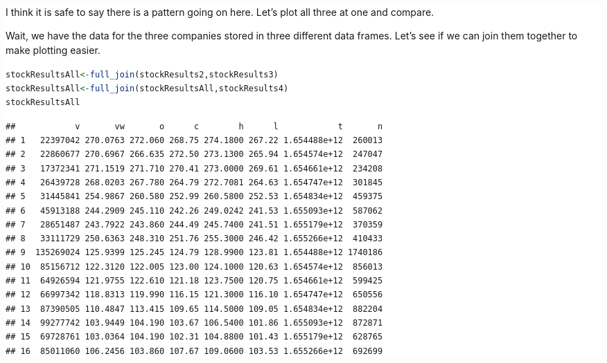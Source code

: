 I think it is safe to say there is a pattern going on here. Let’s plot
all three at one and compare.

Wait, we have the data for the three companies stored in three different
data frames. Let’s see if we can join them together to make plotting
easier.

``` r
stockResultsAll<-full_join(stockResults2,stockResults3)
stockResultsAll<-full_join(stockResultsAll,stockResults4)
stockResultsAll
```

    ##            v       vw       o      c        h      l            t       n
    ## 1   22397042 270.0763 272.060 268.75 274.1800 267.22 1.654488e+12  260013
    ## 2   22860677 270.6967 266.635 272.50 273.1300 265.94 1.654574e+12  247047
    ## 3   17372341 271.1519 271.710 270.41 273.0000 269.61 1.654661e+12  234208
    ## 4   26439728 268.0203 267.780 264.79 272.7081 264.63 1.654747e+12  301845
    ## 5   31445841 254.9867 260.580 252.99 260.5800 252.53 1.654834e+12  459375
    ## 6   45913188 244.2909 245.110 242.26 249.0242 241.53 1.655093e+12  587062
    ## 7   28651487 243.7922 243.860 244.49 245.7400 241.51 1.655179e+12  370359
    ## 8   33111729 250.6363 248.310 251.76 255.3000 246.42 1.655266e+12  410433
    ## 9  135269024 125.9399 125.245 124.79 128.9900 123.81 1.654488e+12 1740186
    ## 10  85156712 122.3120 122.005 123.00 124.1000 120.63 1.654574e+12  856013
    ## 11  64926594 121.9755 122.610 121.18 123.7500 120.75 1.654661e+12  599425
    ## 12  66997342 118.8313 119.990 116.15 121.3000 116.10 1.654747e+12  650556
    ## 13  87390505 110.4847 113.415 109.65 114.5000 109.05 1.654834e+12  882204
    ## 14  99277742 103.9449 104.190 103.67 106.5400 101.86 1.655093e+12  872871
    ## 15  69728761 103.0364 104.190 102.31 104.8800 101.43 1.655179e+12  628765
    ## 16  85011060 106.2456 103.860 107.67 109.0600 103.53 1.655266e+12  692699